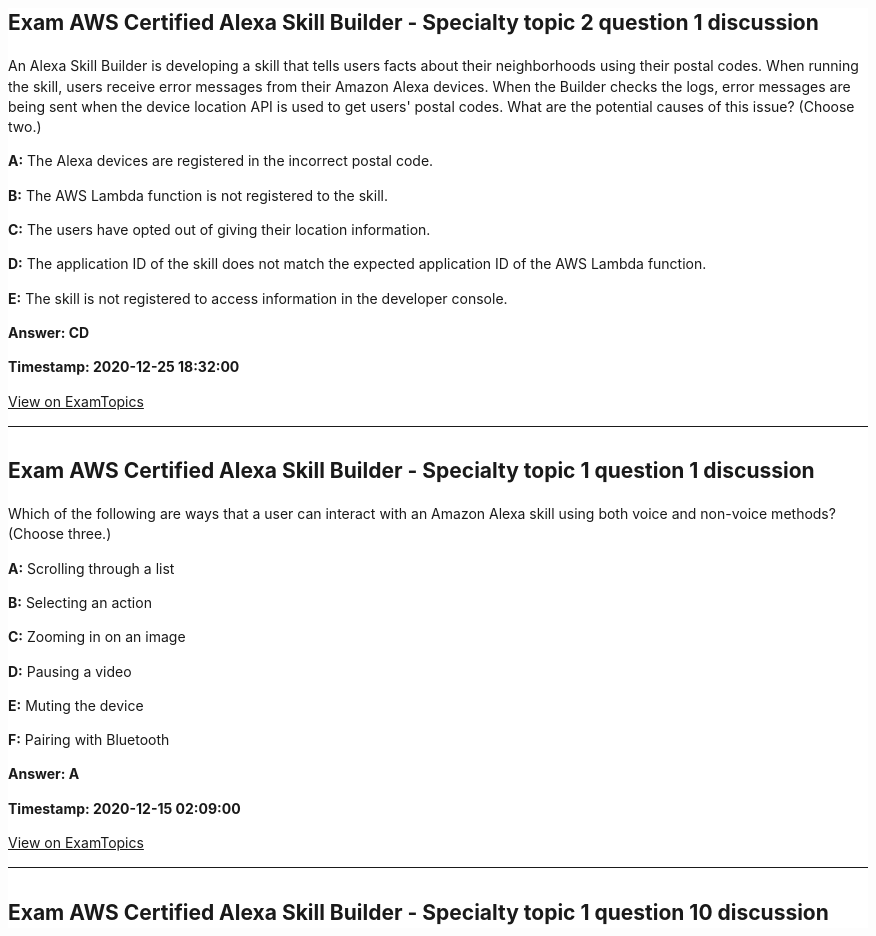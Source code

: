 ## Exam AWS Certified Alexa Skill Builder - Specialty topic 2 question 1 discussion

An Alexa Skill Builder is developing a skill that tells users facts about their neighborhoods using their postal codes. When running the skill, users receive error messages from their Amazon Alexa devices. When the Builder checks the logs, error messages are being sent when the device location API is used to get users' postal codes.
What are the potential causes of this issue? (Choose two.)

**A:** The Alexa devices are registered in the incorrect postal code.

**B:** The AWS Lambda function is not registered to the skill.

**C:** The users have opted out of giving their location information.

**D:** The application ID of the skill does not match the expected application ID of the AWS Lambda function.

**E:** The skill is not registered to access information in the developer console.



**Answer: CD**

**Timestamp: 2020-12-25 18:32:00**

[View on ExamTopics](https://www.examtopics.com/discussions/amazon/view/40767-exam-aws-certified-alexa-skill-builder-specialty-topic-2/)

----------------------------------------

## Exam AWS Certified Alexa Skill Builder - Specialty topic 1 question 1 discussion

Which of the following are ways that a user can interact with an Amazon Alexa skill using both voice and non-voice methods? (Choose three.)

**A:** Scrolling through a list

**B:** Selecting an action

**C:** Zooming in on an image

**D:** Pausing a video

**E:** Muting the device

**F:** Pairing with Bluetooth



**Answer: A**

**Timestamp: 2020-12-15 02:09:00**

[View on ExamTopics](https://www.examtopics.com/discussions/amazon/view/39875-exam-aws-certified-alexa-skill-builder-specialty-topic-1/)

----------------------------------------

## Exam AWS Certified Alexa Skill Builder - Specialty topic 1 question 10 discussion
